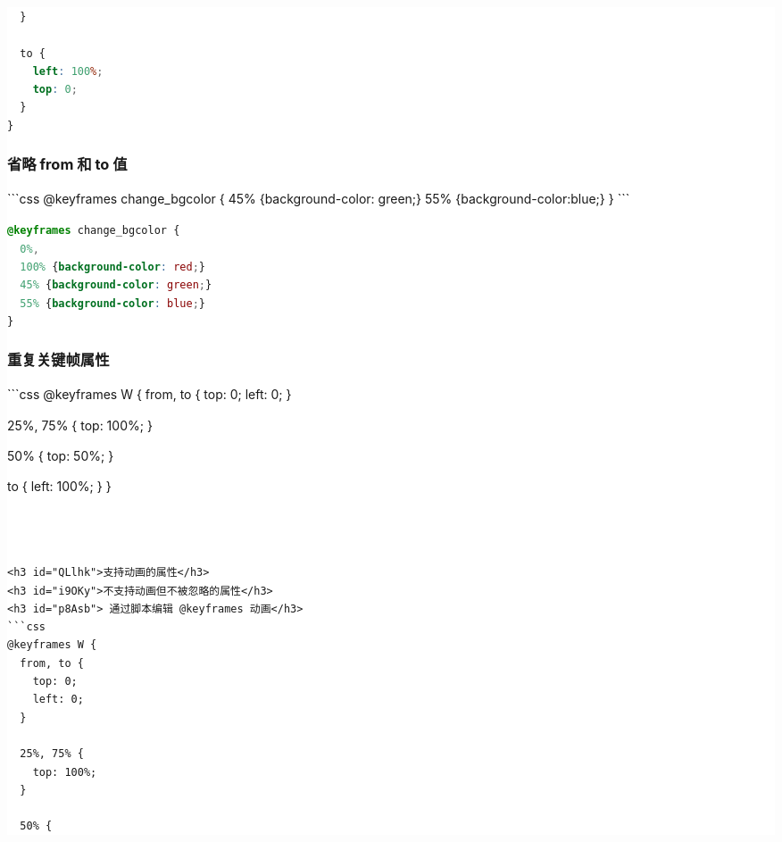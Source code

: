 ```css
  }

  to {
    left: 100%;
    top: 0;
  }
}
```



<h3 id="ibJOJ">省略 from 和 to 值</h3>
```css
@keyframes change_bgcolor {
  45% {background-color: green;}
  55% {background-color:blue;}
}
```

```css
@keyframes change_bgcolor {
  0%,
  100% {background-color: red;}
  45% {background-color: green;}
  55% {background-color: blue;}
}
```



<h3 id="gEFiZ">重复关键帧属性</h3>
```css
@keyframes W {
  from, to {
    top: 0;
    left: 0;
  }

  25%, 75% {
    top: 100%;
  }

  50% {
    top: 50%;
  }

  to {
    left: 100%;
  }
}
```



<h3 id="QLlhk">支持动画的属性</h3>
<h3 id="i9OKy">不支持动画但不被忽略的属性</h3>
<h3 id="p8Asb"> 通过脚本编辑 @keyframes 动画</h3>
```css
@keyframes W {
  from, to {
    top: 0;
    left: 0;
  }

  25%, 75% {
    top: 100%;
  }

  50% {
```